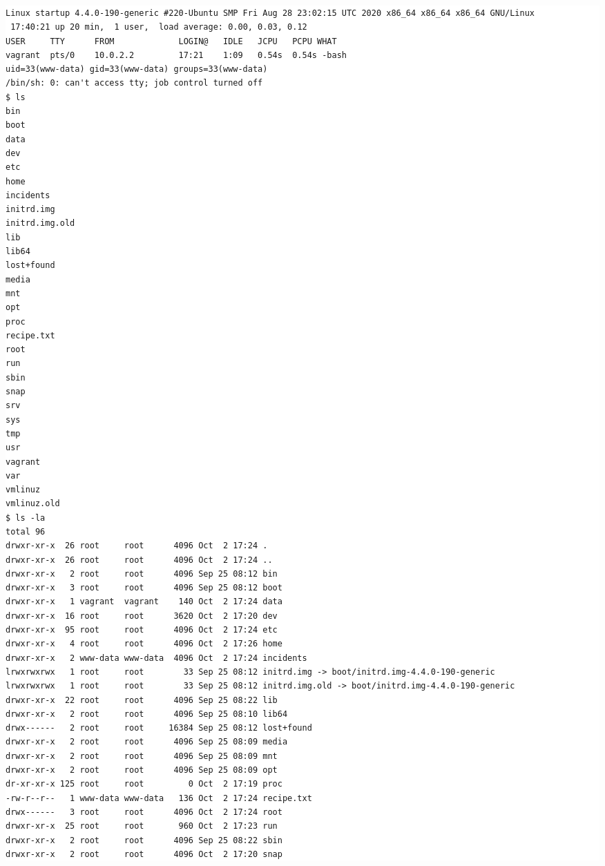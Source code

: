 ```highlight
Linux startup 4.4.0-190-generic #220-Ubuntu SMP Fri Aug 28 23:02:15 UTC 2020 x86_64 x86_64 x86_64 GNU/Linux
 17:40:21 up 20 min,  1 user,  load average: 0.00, 0.03, 0.12
USER     TTY      FROM             LOGIN@   IDLE   JCPU   PCPU WHAT
vagrant  pts/0    10.0.2.2         17:21    1:09   0.54s  0.54s -bash
uid=33(www-data) gid=33(www-data) groups=33(www-data)
/bin/sh: 0: can't access tty; job control turned off
$ ls
bin
boot
data
dev
etc
home
incidents
initrd.img
initrd.img.old
lib
lib64
lost+found
media
mnt
opt
proc
recipe.txt
root
run
sbin
snap
srv
sys
tmp
usr
vagrant
var
vmlinuz
vmlinuz.old
$ ls -la
total 96
drwxr-xr-x  26 root     root      4096 Oct  2 17:24 .
drwxr-xr-x  26 root     root      4096 Oct  2 17:24 ..
drwxr-xr-x   2 root     root      4096 Sep 25 08:12 bin
drwxr-xr-x   3 root     root      4096 Sep 25 08:12 boot
drwxr-xr-x   1 vagrant  vagrant    140 Oct  2 17:24 data
drwxr-xr-x  16 root     root      3620 Oct  2 17:20 dev
drwxr-xr-x  95 root     root      4096 Oct  2 17:24 etc
drwxr-xr-x   4 root     root      4096 Oct  2 17:26 home
drwxr-xr-x   2 www-data www-data  4096 Oct  2 17:24 incidents
lrwxrwxrwx   1 root     root        33 Sep 25 08:12 initrd.img -> boot/initrd.img-4.4.0-190-generic
lrwxrwxrwx   1 root     root        33 Sep 25 08:12 initrd.img.old -> boot/initrd.img-4.4.0-190-generic
drwxr-xr-x  22 root     root      4096 Sep 25 08:22 lib
drwxr-xr-x   2 root     root      4096 Sep 25 08:10 lib64
drwx------   2 root     root     16384 Sep 25 08:12 lost+found
drwxr-xr-x   2 root     root      4096 Sep 25 08:09 media
drwxr-xr-x   2 root     root      4096 Sep 25 08:09 mnt
drwxr-xr-x   2 root     root      4096 Sep 25 08:09 opt
dr-xr-xr-x 125 root     root         0 Oct  2 17:19 proc
-rw-r--r--   1 www-data www-data   136 Oct  2 17:24 recipe.txt
drwx------   3 root     root      4096 Oct  2 17:24 root
drwxr-xr-x  25 root     root       960 Oct  2 17:23 run
drwxr-xr-x   2 root     root      4096 Sep 25 08:22 sbin
drwxr-xr-x   2 root     root      4096 Oct  2 17:20 snap
```